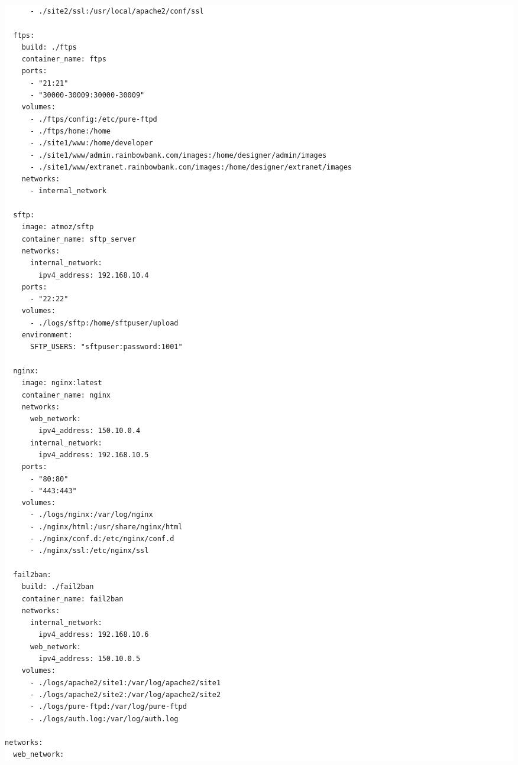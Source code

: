```
      - ./site2/ssl:/usr/local/apache2/conf/ssl

  ftps:
    build: ./ftps
    container_name: ftps
    ports:
      - "21:21"
      - "30000-30009:30000-30009"
    volumes:
      - ./ftps/config:/etc/pure-ftpd
      - ./ftps/home:/home
      - ./site1/www:/home/developer
      - ./site1/www/admin.rainbowbank.com/images:/home/designer/admin/images
      - ./site1/www/extranet.rainbowbank.com/images:/home/designer/extranet/images
    networks:
      - internal_network

  sftp:
    image: atmoz/sftp
    container_name: sftp_server
    networks:
      internal_network:
        ipv4_address: 192.168.10.4
    ports:
      - "22:22"
    volumes:
      - ./logs/sftp:/home/sftpuser/upload
    environment:
      SFTP_USERS: "sftpuser:password:1001"

  nginx:
    image: nginx:latest
    container_name: nginx
    networks:
      web_network:
        ipv4_address: 150.10.0.4
      internal_network:
        ipv4_address: 192.168.10.5
    ports:
      - "80:80"
      - "443:443"
    volumes:
      - ./logs/nginx:/var/log/nginx
      - ./nginx/html:/usr/share/nginx/html
      - ./nginx/conf.d:/etc/nginx/conf.d
      - ./nginx/ssl:/etc/nginx/ssl

  fail2ban:
    build: ./fail2ban
    container_name: fail2ban
    networks:
      internal_network:
        ipv4_address: 192.168.10.6
      web_network:
        ipv4_address: 150.10.0.5
    volumes:
      - ./logs/apache2/site1:/var/log/apache2/site1
      - ./logs/apache2/site2:/var/log/apache2/site2
      - ./logs/pure-ftpd:/var/log/pure-ftpd
      - ./logs/auth.log:/var/log/auth.log

networks:
  web_network:
```